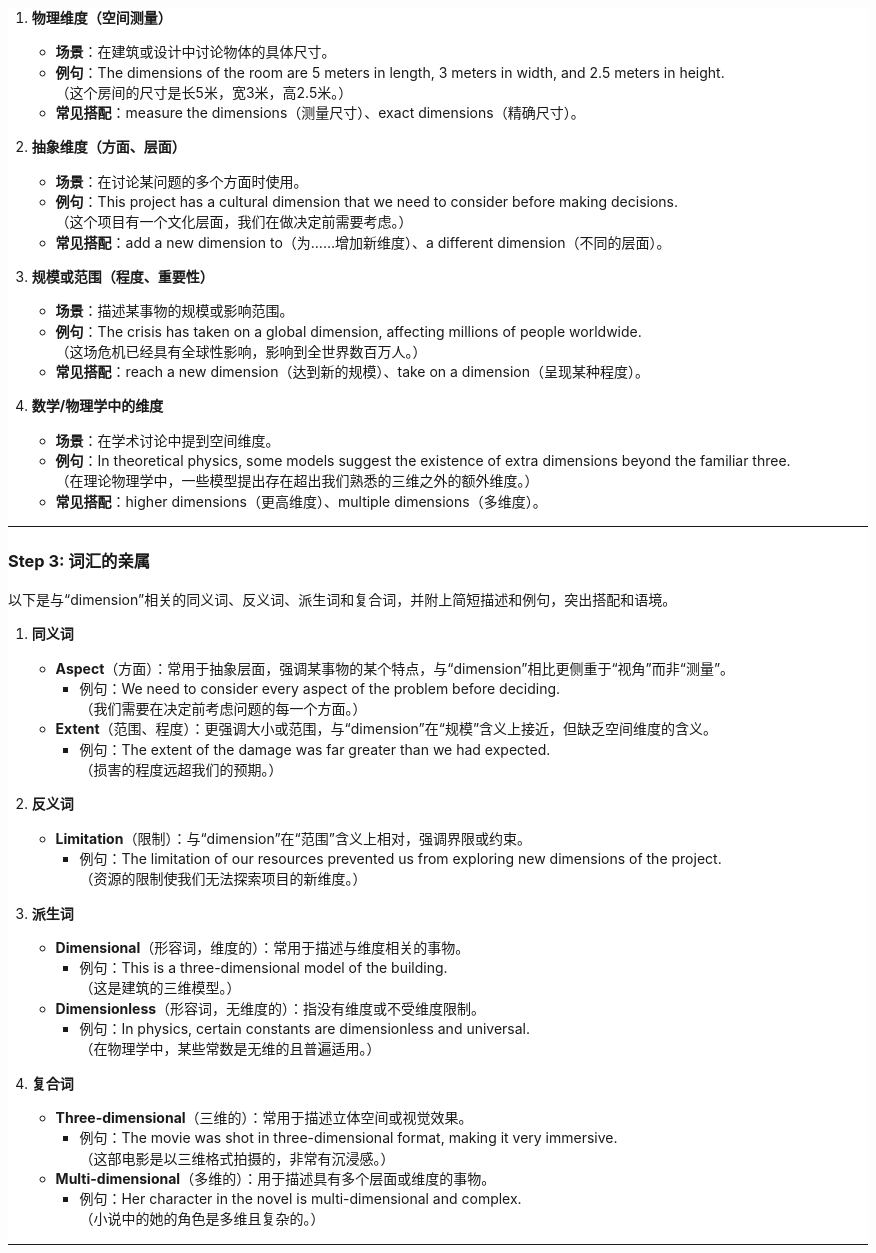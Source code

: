 1. **物理维度（空间测量）**  
   - **场景**：在建筑或设计中讨论物体的具体尺寸。  
   - **例句**：The dimensions of the room are 5 meters in length, 3 meters in width, and 2.5 meters in height.  
     （这个房间的尺寸是长5米，宽3米，高2.5米。）  
   - **常见搭配**：measure the dimensions（测量尺寸）、exact dimensions（精确尺寸）。

2. **抽象维度（方面、层面）**  
   - **场景**：在讨论某问题的多个方面时使用。  
   - **例句**：This project has a cultural dimension that we need to consider before making decisions.  
     （这个项目有一个文化层面，我们在做决定前需要考虑。）  
   - **常见搭配**：add a new dimension to（为……增加新维度）、a different dimension（不同的层面）。

3. **规模或范围（程度、重要性）**  
   - **场景**：描述某事物的规模或影响范围。  
   - **例句**：The crisis has taken on a global dimension, affecting millions of people worldwide.  
     （这场危机已经具有全球性影响，影响到全世界数百万人。）  
   - **常见搭配**：reach a new dimension（达到新的规模）、take on a dimension（呈现某种程度）。

4. **数学/物理学中的维度**  
   - **场景**：在学术讨论中提到空间维度。  
   - **例句**：In theoretical physics, some models suggest the existence of extra dimensions beyond the familiar three.  
     （在理论物理学中，一些模型提出存在超出我们熟悉的三维之外的额外维度。）  
   - **常见搭配**：higher dimensions（更高维度）、multiple dimensions（多维度）。

---

### Step 3: 词汇的亲属
以下是与“dimension”相关的同义词、反义词、派生词和复合词，并附上简短描述和例句，突出搭配和语境。

1. **同义词**  
   - **Aspect**（方面）：常用于抽象层面，强调某事物的某个特点，与“dimension”相比更侧重于“视角”而非“测量”。  
     - 例句：We need to consider every aspect of the problem before deciding.  
       （我们需要在决定前考虑问题的每一个方面。）  
   - **Extent**（范围、程度）：更强调大小或范围，与“dimension”在“规模”含义上接近，但缺乏空间维度的含义。  
     - 例句：The extent of the damage was far greater than we had expected.  
       （损害的程度远超我们的预期。）  

2. **反义词**  
   - **Limitation**（限制）：与“dimension”在“范围”含义上相对，强调界限或约束。  
     - 例句：The limitation of our resources prevented us from exploring new dimensions of the project.  
       （资源的限制使我们无法探索项目的新维度。）  

3. **派生词**  
   - **Dimensional**（形容词，维度的）：常用于描述与维度相关的事物。  
     - 例句：This is a three-dimensional model of the building.  
       （这是建筑的三维模型。）  
   - **Dimensionless**（形容词，无维度的）：指没有维度或不受维度限制。  
     - 例句：In physics, certain constants are dimensionless and universal.  
       （在物理学中，某些常数是无维的且普遍适用。）  

4. **复合词**  
   - **Three-dimensional**（三维的）：常用于描述立体空间或视觉效果。  
     - 例句：The movie was shot in three-dimensional format, making it very immersive.  
       （这部电影是以三维格式拍摄的，非常有沉浸感。）  
   - **Multi-dimensional**（多维的）：用于描述具有多个层面或维度的事物。  
     - 例句：Her character in the novel is multi-dimensional and complex.  
       （小说中的她的角色是多维且复杂的。）  

---